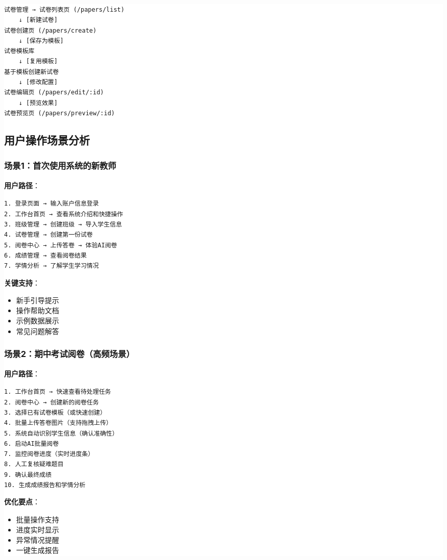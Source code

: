```
试卷管理 → 试卷列表页 (/papers/list)
    ↓ [新建试卷]
试卷创建页 (/papers/create)
    ↓ [保存为模板]
试卷模板库
    ↓ [复用模板]
基于模板创建新试卷
    ↓ [修改配置]
试卷编辑页 (/papers/edit/:id)
    ↓ [预览效果]
试卷预览页 (/papers/preview/:id)
```

## 用户操作场景分析

### 场景1：首次使用系统的新教师

**用户路径**：
```
1. 登录页面 → 输入账户信息登录
2. 工作台首页 → 查看系统介绍和快捷操作
3. 班级管理 → 创建班级 → 导入学生信息
4. 试卷管理 → 创建第一份试卷
5. 阅卷中心 → 上传答卷 → 体验AI阅卷
6. 成绩管理 → 查看阅卷结果
7. 学情分析 → 了解学生学习情况
```

**关键支持**：
- 新手引导提示
- 操作帮助文档
- 示例数据展示
- 常见问题解答

### 场景2：期中考试阅卷（高频场景）

**用户路径**：
```
1. 工作台首页 → 快速查看待处理任务
2. 阅卷中心 → 创建新的阅卷任务
3. 选择已有试卷模板（或快速创建）
4. 批量上传答卷图片（支持拖拽上传）
5. 系统自动识别学生信息（确认准确性）
6. 启动AI批量阅卷
7. 监控阅卷进度（实时进度条）
8. 人工复核疑难题目
9. 确认最终成绩
10. 生成成绩报告和学情分析
```

**优化要点**：
- 批量操作支持
- 进度实时显示
- 异常情况提醒
- 一键生成报告
